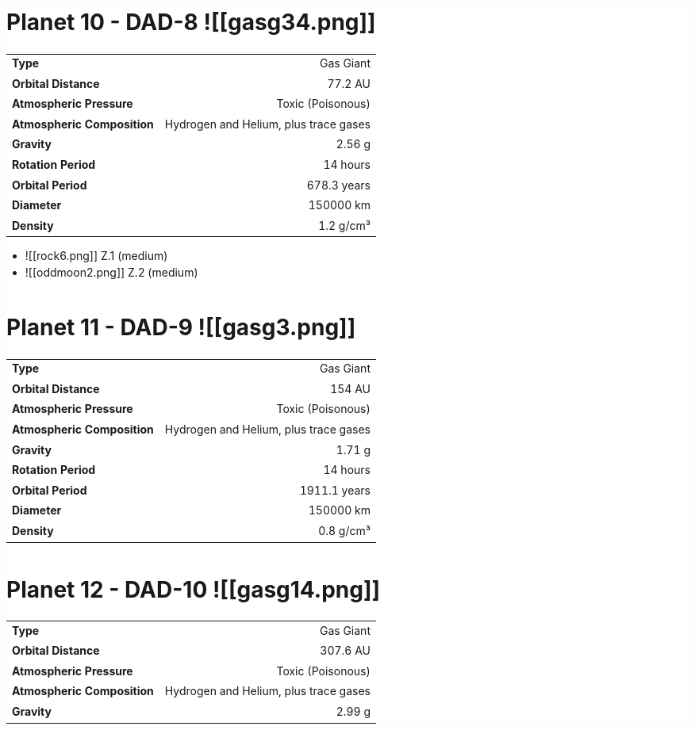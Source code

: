 



# Planet 10 - DAD-8 ![[gasg34.png]]
|                             |                           |
| --------------------------- | -------------------------:|
| **Type**                    |             Gas Giant |
| **Orbital Distance**        |   77.2 AU |
| **Atmospheric Pressure**    |       Toxic (Poisonous) |
| **Atmospheric Composition** |      Hydrogen and Helium, plus trace gases |
| **Gravity**                 |        2.56 g |
| **Rotation Period**         |  14 hours |
| **Orbital Period** | 678.3 years |
| **Diameter**                |      150000 km | 
| **Density**                 |    1.2 g/cm³ |



- ![[rock6.png]] Z.1 (medium)
- ![[oddmoon2.png]] Z.2 (medium)


# Planet 11 - DAD-9 ![[gasg3.png]]
|                             |                           |
| --------------------------- | -------------------------:|
| **Type**                    |             Gas Giant |
| **Orbital Distance**        |   154 AU |
| **Atmospheric Pressure**    |       Toxic (Poisonous) |
| **Atmospheric Composition** |      Hydrogen and Helium, plus trace gases |
| **Gravity**                 |        1.71 g |
| **Rotation Period**         |  14 hours |
| **Orbital Period** | 1911.1 years |
| **Diameter**                |      150000 km | 
| **Density**                 |    0.8 g/cm³ |





# Planet 12 - DAD-10 ![[gasg14.png]]
|                             |                           |
| --------------------------- | -------------------------:|
| **Type**                    |             Gas Giant |
| **Orbital Distance**        |   307.6 AU |
| **Atmospheric Pressure**    |       Toxic (Poisonous) |
| **Atmospheric Composition** |      Hydrogen and Helium, plus trace gases |
| **Gravity**                 |        2.99 g |